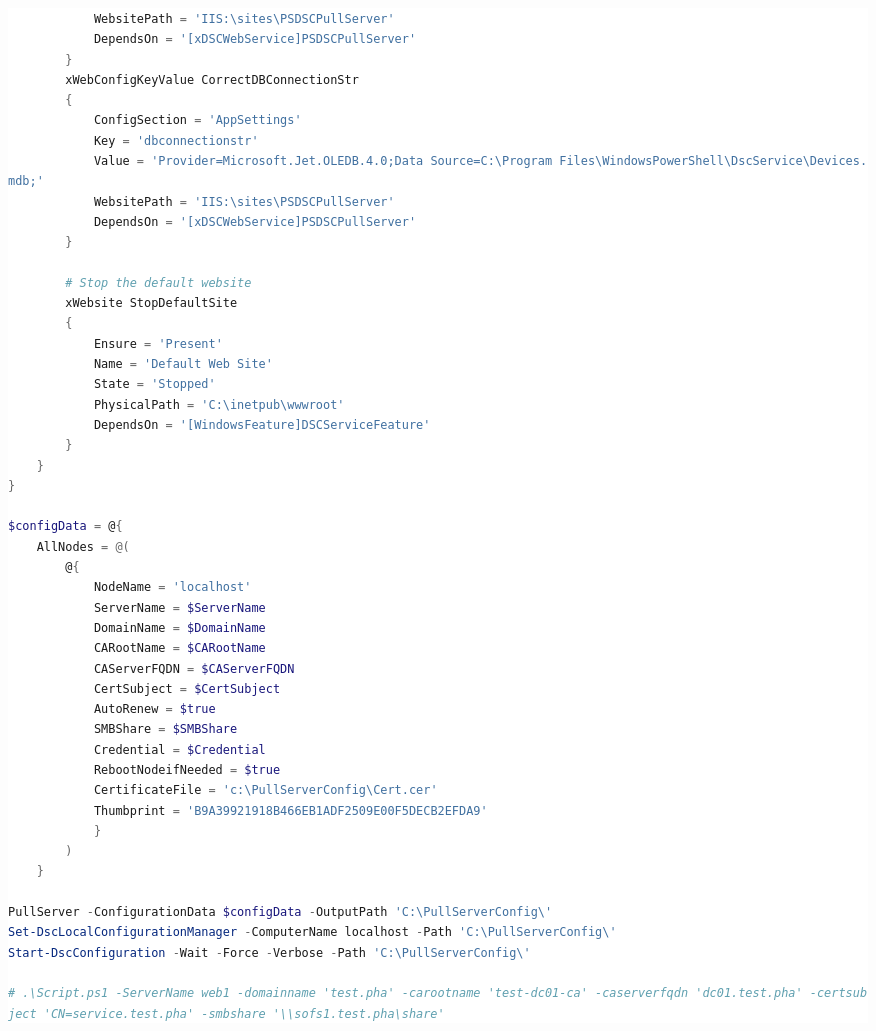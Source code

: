 ```powershell
            WebsitePath = 'IIS:\sites\PSDSCPullServer'
            DependsOn = '[xDSCWebService]PSDSCPullServer'
        }
        xWebConfigKeyValue CorrectDBConnectionStr
        {
            ConfigSection = 'AppSettings'
            Key = 'dbconnectionstr'
            Value = 'Provider=Microsoft.Jet.OLEDB.4.0;Data Source=C:\Program Files\WindowsPowerShell\DscService\Devices.mdb;'
            WebsitePath = 'IIS:\sites\PSDSCPullServer'
            DependsOn = '[xDSCWebService]PSDSCPullServer'
        }

        # Stop the default website
        xWebsite StopDefaultSite
        {
            Ensure = 'Present'
            Name = 'Default Web Site'
            State = 'Stopped'
            PhysicalPath = 'C:\inetpub\wwwroot'
            DependsOn = '[WindowsFeature]DSCServiceFeature'
        }
    }
}

$configData = @{
    AllNodes = @(
        @{
            NodeName = 'localhost'
            ServerName = $ServerName
            DomainName = $DomainName
            CARootName = $CARootName
            CAServerFQDN = $CAServerFQDN
            CertSubject = $CertSubject
            AutoRenew = $true
            SMBShare = $SMBShare
            Credential = $Credential
            RebootNodeifNeeded = $true
            CertificateFile = 'c:\PullServerConfig\Cert.cer'
            Thumbprint = 'B9A39921918B466EB1ADF2509E00F5DECB2EFDA9'
            }
        )
    }

PullServer -ConfigurationData $configData -OutputPath 'C:\PullServerConfig\'
Set-DscLocalConfigurationManager -ComputerName localhost -Path 'C:\PullServerConfig\'
Start-DscConfiguration -Wait -Force -Verbose -Path 'C:\PullServerConfig\'

# .\Script.ps1 -ServerName web1 -domainname 'test.pha' -carootname 'test-dc01-ca' -caserverfqdn 'dc01.test.pha' -certsubject 'CN=service.test.pha' -smbshare '\\sofs1.test.pha\share'
```
